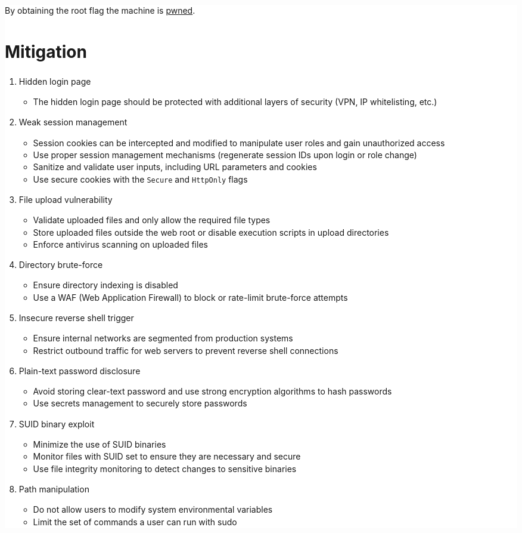 By obtaining the root flag the machine is
[pwned](https://www.hackthebox.com/achievement/machine/447801/288).



# Mitigation



1. Hidden login page
    - The hidden login page should be protected with additional layers of
    security (VPN, IP whitelisting, etc.)

2. Weak session management
    - Session cookies can be intercepted and modified to manipulate user roles
    and gain unauthorized access
    - Use proper session management mechanisms (regenerate session IDs upon
    login or role change)
    - Sanitize and validate user inputs, including URL parameters and cookies
    - Use secure cookies with the `Secure` and `HttpOnly` flags

3. File upload vulnerability
    - Validate uploaded files and only allow the required file types
    - Store uploaded files outside the web root or disable execution scripts in
    upload directories
    - Enforce antivirus scanning on uploaded files

4. Directory brute-force
    - Ensure directory indexing is disabled
    - Use a WAF (Web Application Firewall) to block or rate-limit brute-force
    attempts

5. Insecure reverse shell trigger
    - Ensure internal networks are segmented from production systems
    - Restrict outbound traffic for web servers to prevent reverse shell
    connections

6. Plain-text password disclosure
    - Avoid storing clear-text password and use strong encryption algorithms to
    hash passwords
    - Use secrets management to securely store passwords

7. SUID binary exploit
    - Minimize the use of SUID binaries
    - Monitor files with SUID set to ensure they are necessary and secure
    - Use file integrity monitoring to detect changes to sensitive binaries

8. Path manipulation
    - Do not allow users to modify system environmental variables
    - Limit the set of commands a user can run with sudo


